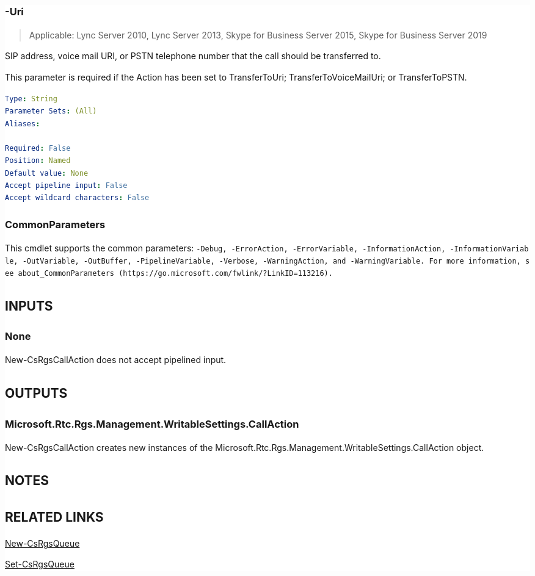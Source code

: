 ### -Uri

> Applicable: Lync Server 2010, Lync Server 2013, Skype for Business Server 2015, Skype for Business Server 2019

SIP address, voice mail URI, or PSTN telephone number that the call should be transferred to.

This parameter is required if the Action has been set to TransferToUri; TransferToVoiceMailUri; or TransferToPSTN.

```yaml
Type: String
Parameter Sets: (All)
Aliases:

Required: False
Position: Named
Default value: None
Accept pipeline input: False
Accept wildcard characters: False
```

### CommonParameters
This cmdlet supports the common parameters: `-Debug, -ErrorAction, -ErrorVariable, -InformationAction, -InformationVariable, -OutVariable, -OutBuffer, -PipelineVariable, -Verbose, -WarningAction, and -WarningVariable. For more information, see about_CommonParameters (https://go.microsoft.com/fwlink/?LinkID=113216).`

## INPUTS

### None
New-CsRgsCallAction does not accept pipelined input.

## OUTPUTS

### Microsoft.Rtc.Rgs.Management.WritableSettings.CallAction
New-CsRgsCallAction creates new instances of the Microsoft.Rtc.Rgs.Management.WritableSettings.CallAction object.

## NOTES

## RELATED LINKS

[New-CsRgsQueue](New-CsRgsQueue.md)

[Set-CsRgsQueue](Set-CsRgsQueue.md)
